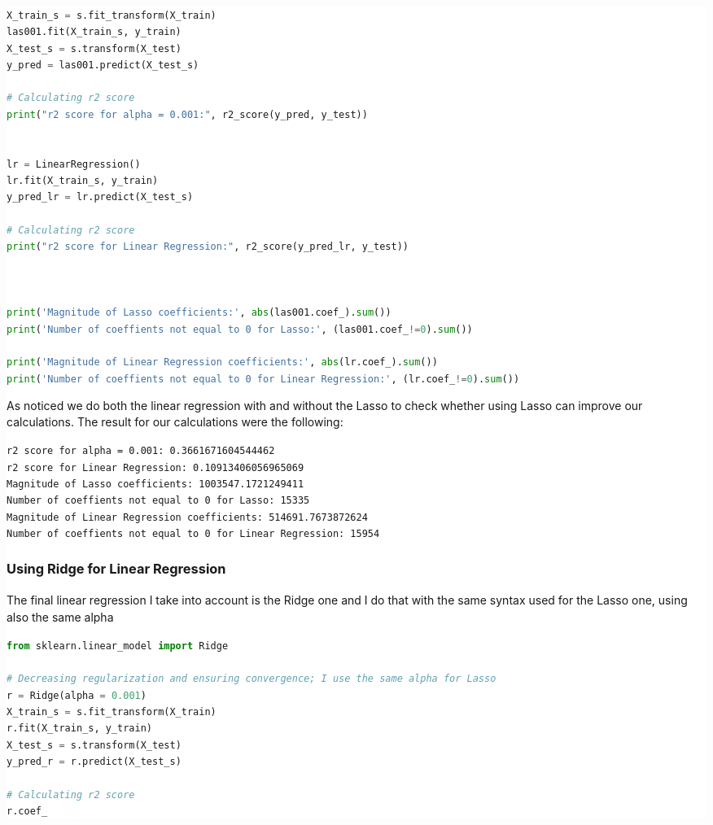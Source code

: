 ```python
X_train_s = s.fit_transform(X_train)
las001.fit(X_train_s, y_train)
X_test_s = s.transform(X_test)
y_pred = las001.predict(X_test_s)

# Calculating r2 score
print("r2 score for alpha = 0.001:", r2_score(y_pred, y_test))


lr = LinearRegression()
lr.fit(X_train_s, y_train)
y_pred_lr = lr.predict(X_test_s)

# Calculating r2 score
print("r2 score for Linear Regression:", r2_score(y_pred_lr, y_test))



print('Magnitude of Lasso coefficients:', abs(las001.coef_).sum())
print('Number of coeffients not equal to 0 for Lasso:', (las001.coef_!=0).sum())

print('Magnitude of Linear Regression coefficients:', abs(lr.coef_).sum())
print('Number of coeffients not equal to 0 for Linear Regression:', (lr.coef_!=0).sum())
```

As noticed we do both the linear regression with and without the Lasso to check whether using Lasso can improve our calculations. The result for our calculations were the following:

```
r2 score for alpha = 0.001: 0.3661671604544462
r2 score for Linear Regression: 0.10913406056965069
Magnitude of Lasso coefficients: 1003547.1721249411
Number of coeffients not equal to 0 for Lasso: 15335
Magnitude of Linear Regression coefficients: 514691.7673872624
Number of coeffients not equal to 0 for Linear Regression: 15954
```



### Using Ridge for Linear Regression

The final linear regression I take into account is the Ridge one and I do that with the same syntax used for the Lasso one, using also the same alpha

```python
from sklearn.linear_model import Ridge

# Decreasing regularization and ensuring convergence; I use the same alpha for Lasso
r = Ridge(alpha = 0.001)
X_train_s = s.fit_transform(X_train)
r.fit(X_train_s, y_train)
X_test_s = s.transform(X_test)
y_pred_r = r.predict(X_test_s)

# Calculating r2 score
r.coef_
```
